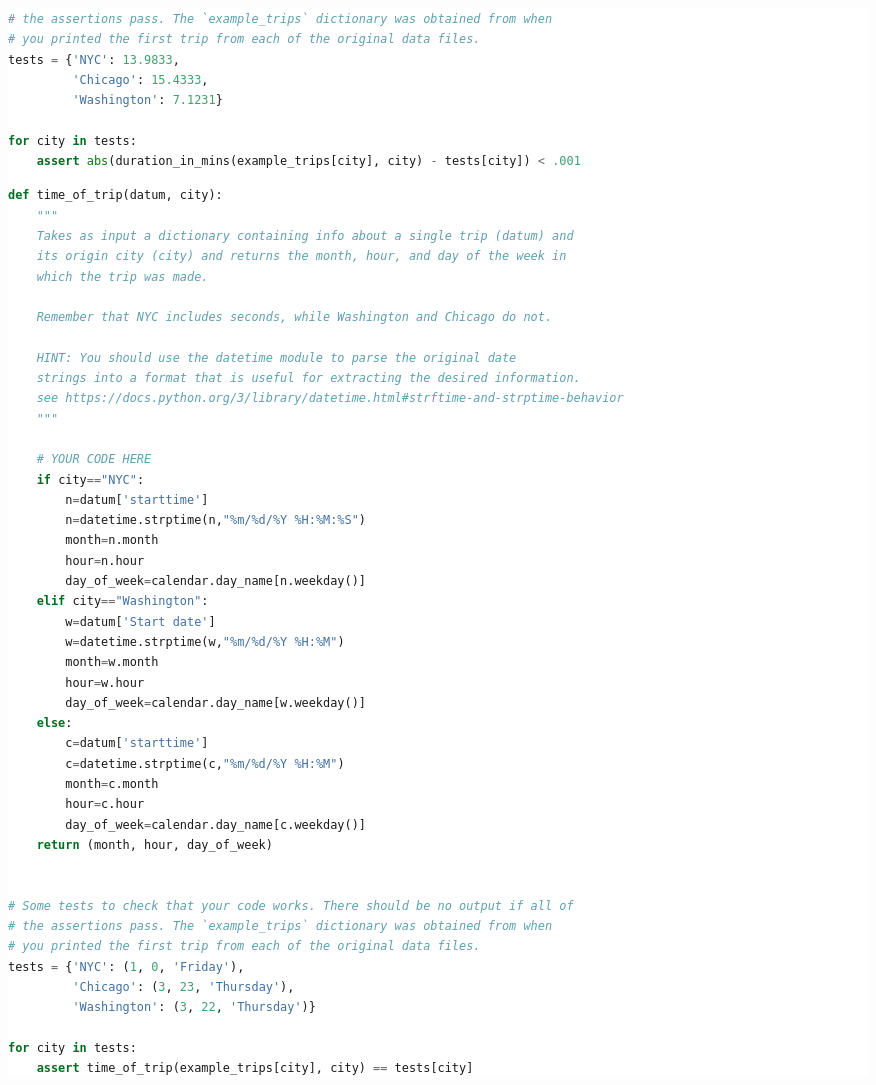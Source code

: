 ```python
# the assertions pass. The `example_trips` dictionary was obtained from when
# you printed the first trip from each of the original data files.
tests = {'NYC': 13.9833,
         'Chicago': 15.4333,
         'Washington': 7.1231}

for city in tests:
    assert abs(duration_in_mins(example_trips[city], city) - tests[city]) < .001
```


```python
def time_of_trip(datum, city):
    """
    Takes as input a dictionary containing info about a single trip (datum) and
    its origin city (city) and returns the month, hour, and day of the week in
    which the trip was made.
    
    Remember that NYC includes seconds, while Washington and Chicago do not.
    
    HINT: You should use the datetime module to parse the original date
    strings into a format that is useful for extracting the desired information.
    see https://docs.python.org/3/library/datetime.html#strftime-and-strptime-behavior
    """
    
    # YOUR CODE HERE
    if city=="NYC":
        n=datum['starttime']
        n=datetime.strptime(n,"%m/%d/%Y %H:%M:%S")
        month=n.month
        hour=n.hour
        day_of_week=calendar.day_name[n.weekday()]
    elif city=="Washington":
        w=datum['Start date']
        w=datetime.strptime(w,"%m/%d/%Y %H:%M")
        month=w.month
        hour=w.hour
        day_of_week=calendar.day_name[w.weekday()]
    else:
        c=datum['starttime']
        c=datetime.strptime(c,"%m/%d/%Y %H:%M")
        month=c.month
        hour=c.hour
        day_of_week=calendar.day_name[c.weekday()]
    return (month, hour, day_of_week)


# Some tests to check that your code works. There should be no output if all of
# the assertions pass. The `example_trips` dictionary was obtained from when
# you printed the first trip from each of the original data files.
tests = {'NYC': (1, 0, 'Friday'),
         'Chicago': (3, 23, 'Thursday'),
         'Washington': (3, 22, 'Thursday')}

for city in tests:
    assert time_of_trip(example_trips[city], city) == tests[city]
```

